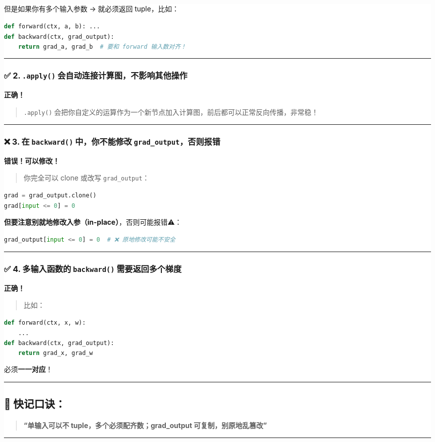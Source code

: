 但是如果你有多个输入参数 → 就必须返回 tuple，比如：

```python
def forward(ctx, a, b): ...
def backward(ctx, grad_output):
    return grad_a, grad_b  # 要和 forward 输入数对齐！
```

---

### ✅ 2. `.apply()` 会自动连接计算图，不影响其他操作

**正确！**

> `.apply()` 会把你自定义的运算作为一个新节点加入计算图，前后都可以正常反向传播，非常稳！

---

### ❌ 3. 在 `backward()` 中，你不能修改 `grad_output`，否则报错

**错误！可以修改！**

> 你完全可以 clone 或改写 `grad_output`：

```python
grad = grad_output.clone()
grad[input <= 0] = 0
```

**但要注意别就地修改入参（in-place）**，否则可能报错⚠️：

```python
grad_output[input <= 0] = 0  # ❌ 原地修改可能不安全
```

---

### ✅ 4. 多输入函数的 `backward()` 需要返回多个梯度

**正确！**

> 比如：

```python
def forward(ctx, x, w):
    ...
def backward(ctx, grad_output):
    return grad_x, grad_w
```

必须**一一对应**！

---

## 🧠 快记口诀：

> **“单输入可以不 tuple，多个必须配齐数；grad\_output 可复制，别原地乱篡改”**

---
